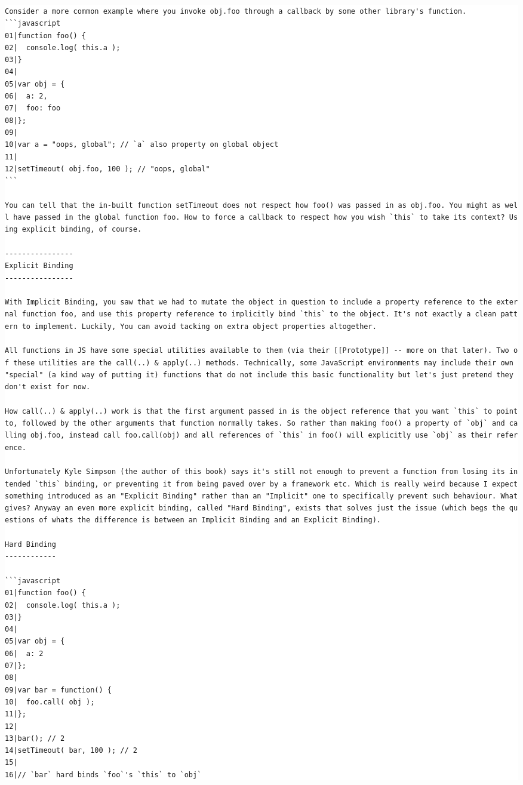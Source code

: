     Consider a more common example where you invoke obj.foo through a callback by some other library's function.
    ```javascript
    01|function foo() {
    02|  console.log( this.a );
    03|}
    04|
    05|var obj = {
    06|  a: 2,
    07|  foo: foo
    08|};
    09|
    10|var a = "oops, global"; // `a` also property on global object
    11|
    12|setTimeout( obj.foo, 100 ); // "oops, global"
    ```

    You can tell that the in-built function setTimeout does not respect how foo() was passed in as obj.foo. You might as well have passed in the global function foo. How to force a callback to respect how you wish `this` to take its context? Using explicit binding, of course.

    ----------------
    Explicit Binding
    ----------------

    With Implicit Binding, you saw that we had to mutate the object in question to include a property reference to the external function foo, and use this property reference to implicitly bind `this` to the object. It's not exactly a clean pattern to implement. Luckily, You can avoid tacking on extra object properties altogether.

    All functions in JS have some special utilities available to them (via their [[Prototype]] -- more on that later). Two of these utilities are the call(..) & apply(..) methods. Technically, some JavaScript environments may include their own "special" (a kind way of putting it) functions that do not include this basic functionality but let's just pretend they don't exist for now.

    How call(..) & apply(..) work is that the first argument passed in is the object reference that you want `this` to point to, followed by the other arguments that function normally takes. So rather than making foo() a property of `obj` and calling obj.foo, instead call foo.call(obj) and all references of `this` in foo() will explicitly use `obj` as their reference.

    Unfortunately Kyle Simpson (the author of this book) says it's still not enough to prevent a function from losing its intended `this` binding, or preventing it from being paved over by a framework etc. Which is really weird because I expect something introduced as an "Explicit Binding" rather than an "Implicit" one to specifically prevent such behaviour. What gives? Anyway an even more explicit binding, called "Hard Binding", exists that solves just the issue (which begs the questions of whats the difference is between an Implicit Binding and an Explicit Binding).

    Hard Binding
    ------------

    ```javascript
    01|function foo() {
    02|  console.log( this.a );
    03|}
    04|
    05|var obj = {
    06|  a: 2
    07|};
    08|
    09|var bar = function() {
    10|  foo.call( obj );
    11|};
    12|
    13|bar(); // 2
    14|setTimeout( bar, 100 ); // 2
    15|
    16|// `bar` hard binds `foo`'s `this` to `obj`